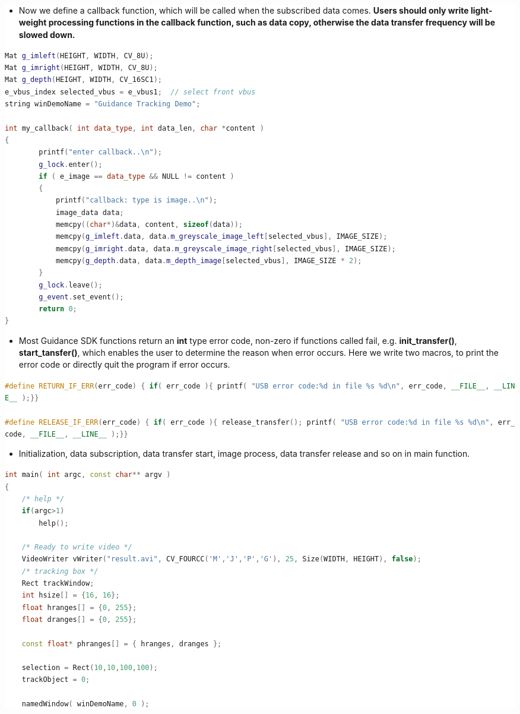 -	Now we define a callback function, which will be called when the subscribed data comes. **Users should only write light-weight processing functions in the callback function, such as data copy, otherwise the data transfer frequency will be slowed down.**

~~~cpp
Mat g_imleft(HEIGHT, WIDTH, CV_8U);
Mat g_imright(HEIGHT, WIDTH, CV_8U);
Mat g_depth(HEIGHT, WIDTH, CV_16SC1);
e_vbus_index selected_vbus = e_vbus1;  // select front vbus
string winDemoName = "Guidance Tracking Demo";

int my_callback( int data_type, int data_len, char *content )
{
        printf("enter callback..\n");
        g_lock.enter();
        if ( e_image == data_type && NULL != content )
        {
            printf("callback: type is image..\n");
            image_data data;
            memcpy((char*)&data, content, sizeof(data));
            memcpy(g_imleft.data, data.m_greyscale_image_left[selected_vbus], IMAGE_SIZE);
            memcpy(g_imright.data, data.m_greyscale_image_right[selected_vbus], IMAGE_SIZE);
            memcpy(g_depth.data, data.m_depth_image[selected_vbus], IMAGE_SIZE * 2);
        }
        g_lock.leave();
        g_event.set_event();
        return 0;
}
~~~

-	Most Guidance SDK functions return an **int** type error code, non-zero if functions called fail, e.g. **init_transfer()**, **start_tansfer()**, which enables the user to determine the reason when error occurs. Here we write two macros, to print the error code or directly quit the program if error occurs.

~~~cpp
#define RETURN_IF_ERR(err_code) { if( err_code ){ printf( "USB error code:%d in file %s %d\n", err_code, __FILE__, __LINE__ );}}
    
#define RELEASE_IF_ERR(err_code) { if( err_code ){ release_transfer(); printf( "USB error code:%d in file %s %d\n", err_code, __FILE__, __LINE__ );}}
~~~

-   Initialization, data subscription, data transfer start, image process, data transfer release and so on in main function.

~~~cpp
int main( int argc, const char** argv )
{
    /* help */
    if(argc>1)
        help();

    /* Ready to write video */
    VideoWriter vWriter("result.avi", CV_FOURCC('M','J','P','G'), 25, Size(WIDTH, HEIGHT), false);
    /* tracking box */
    Rect trackWindow;
    int hsize[] = {16, 16};
    float hranges[] = {0, 255};
    float dranges[] = {0, 255};
    
    const float* phranges[] = { hranges, dranges };
    
    selection = Rect(10,10,100,100);
    trackObject = 0;
    
    namedWindow( winDemoName, 0 );
~~~
